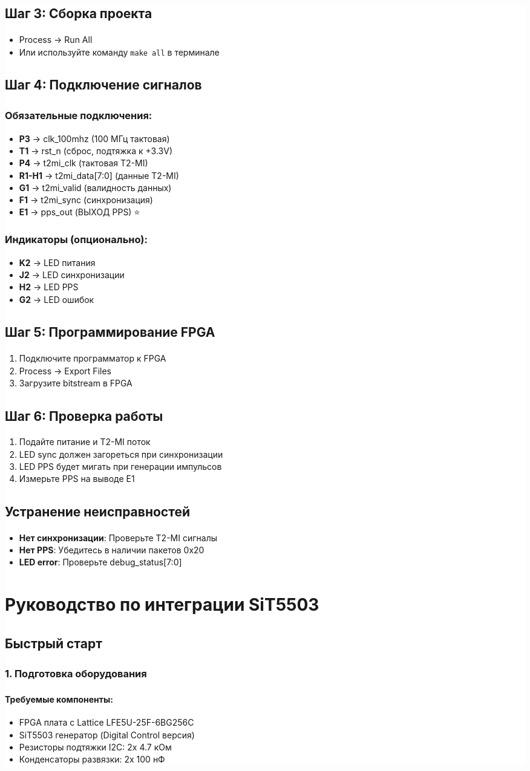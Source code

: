 ## Шаг 3: Сборка проекта
- Process → Run All
- Или используйте команду `make all` в терминале

## Шаг 4: Подключение сигналов
### Обязательные подключения:
- **P3** → clk_100mhz (100 МГц тактовая)
- **T1** → rst_n (сброс, подтяжка к +3.3V)
- **P4** → t2mi_clk (тактовая T2-MI)
- **R1-H1** → t2mi_data[7:0] (данные T2-MI)
- **G1** → t2mi_valid (валидность данных)
- **F1** → t2mi_sync (синхронизация)
- **E1** → pps_out (ВЫХОД PPS) ⭐

### Индикаторы (опционально):
- **K2** → LED питания
- **J2** → LED синхронизации
- **H2** → LED PPS
- **G2** → LED ошибок

## Шаг 5: Программирование FPGA
1. Подключите программатор к FPGA
2. Process → Export Files
3. Загрузите bitstream в FPGA

## Шаг 6: Проверка работы
1. Подайте питание и T2-MI поток
2. LED sync должен загореться при синхронизации
3. LED PPS будет мигать при генерации импульсов
4. Измерьте PPS на выводе E1

## Устранение неисправностей
- **Нет синхронизации**: Проверьте T2-MI сигналы
- **Нет PPS**: Убедитесь в наличии пакетов 0x20
- **LED error**: Проверьте debug_status[7:0]

# Руководство по интеграции SiT5503

## Быстрый старт

### 1. Подготовка оборудования

#### Требуемые компоненты:
- FPGA плата с Lattice LFE5U-25F-6BG256C
- SiT5503 генератор (Digital Control версия)
- Резисторы подтяжки I2C: 2x 4.7 кОм
- Конденсаторы развязки: 2x 100 нФ
